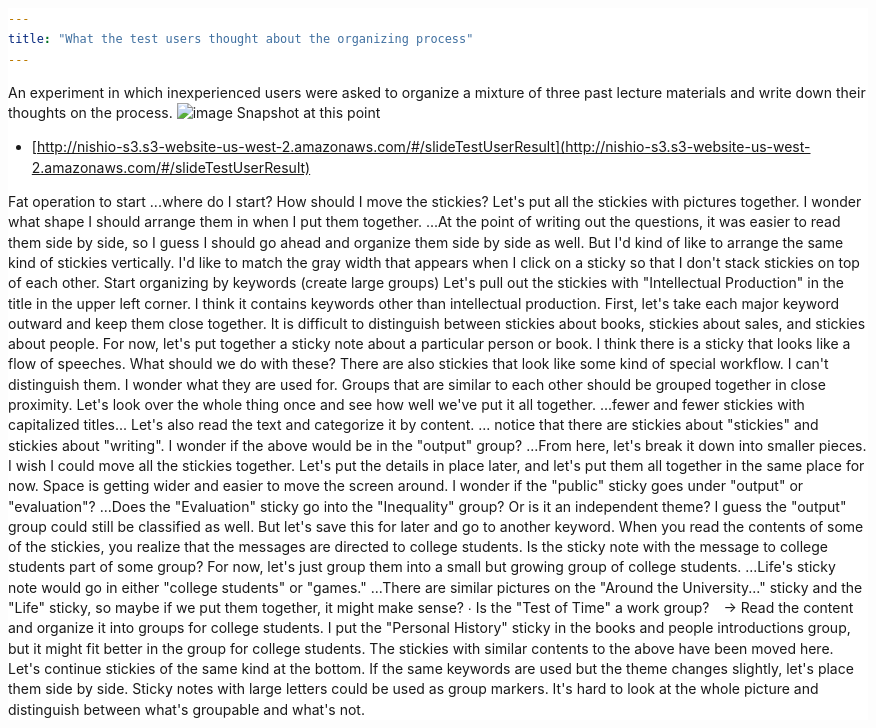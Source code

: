 ```yaml
---
title: "What the test users thought about the organizing process"
---
```


An experiment in which inexperienced users were asked to organize a mixture of three past lecture materials and write down their thoughts on the process.
![image](https://gyazo.com/1e95c510e4eb75ac235f3fd8d70409b6/thumb/1000)
Snapshot at this point
- [http://nishio-s3.s3-website-us-west-2.amazonaws.com/#/slideTestUserResult](http://nishio-s3.s3-website-us-west-2.amazonaws.com/#/slideTestUserResult)


Fat operation to start
...where do I start?
How should I move the stickies?
Let's put all the stickies with pictures together.
I wonder what shape I should arrange them in when I put them together.
...At the point of writing out the questions, it was easier to read them side by side, so I guess I should go ahead and organize them side by side as well.
But I'd kind of like to arrange the same kind of stickies vertically.
I'd like to match the gray width that appears when I click on a sticky so that I don't stack stickies on top of each other.
Start organizing by keywords (create large groups)
Let's pull out the stickies with "Intellectual Production" in the title in the upper left corner.
I think it contains keywords other than intellectual production.
First, let's take each major keyword outward and keep them close together.
It is difficult to distinguish between stickies about books, stickies about sales, and stickies about people.
For now, let's put together a sticky note about a particular person or book.
I think there is a sticky that looks like a flow of speeches. What should we do with these?
There are also stickies that look like some kind of special workflow. I can't distinguish them. I wonder what they are used for.
Groups that are similar to each other should be grouped together in close proximity.
Let's look over the whole thing once and see how well we've put it all together.
...fewer and fewer stickies with capitalized titles...
Let's also read the text and categorize it by content.
... notice that there are stickies about "stickies" and stickies about "writing".
I wonder if the above would be in the "output" group?
...From here, let's break it down into smaller pieces.
I wish I could move all the stickies together.
Let's put the details in place later, and let's put them all together in the same place for now.
Space is getting wider and easier to move the screen around.
I wonder if the "public" sticky goes under "output" or "evaluation"?
...Does the "Evaluation" sticky go into the "Inequality" group? Or is it an independent theme?
I guess the "output" group could still be classified as well. But let's save this for later and go to another keyword.
When you read the contents of some of the stickies, you realize that the messages are directed to college students.
Is the sticky note with the message to college students part of some group?
For now, let's just group them into a small but growing group of college students.
...Life's sticky note would go in either "college students" or "games."
...There are similar pictures on the "Around the University..." sticky and the "Life" sticky, so maybe if we put them together, it might make sense?
∙ Is the "Test of Time" a work group?　→ Read the content and organize it into groups for college students.
I put the "Personal History" sticky in the books and people introductions group, but it might fit better in the group for college students.
The stickies with similar contents to the above have been moved here.
Let's continue stickies of the same kind at the bottom. If the same keywords are used but the theme changes slightly, let's place them side by side.
Sticky notes with large letters could be used as group markers.
It's hard to look at the whole picture and distinguish between what's groupable and what's not.